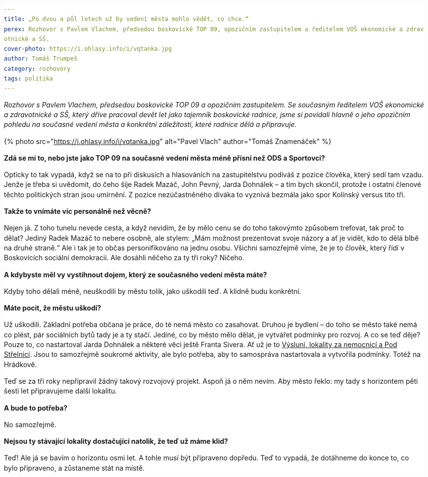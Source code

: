 ```yaml
---
title: „Po dvou a půl letech už by vedení města mohlo vědět, co chce.“
perex: Rozhovor s Pavlem Vlachem, předsedou boskovické TOP 09, opozičním zastupitelem a ředitelem VOŠ ekonomické a zdravotnické a SŠ.
cover-photo: https://i.ohlasy.info/i/vqtanka.jpg
author: Tomáš Trumpeš
category: rozhovory
tags: politika
---
```


*Rozhovor s Pavlem Vlachem, předsedou boskovické TOP 09 a opozičním zastupitelem. Se současným ředitelem VOŠ ekonomické a zdravotnické a SŠ, který dříve pracoval devět let jako tajemník boskovické radnice, jsme si povídali hlavně o jeho opozičním pohledu na současné vedení města a konkrétní záležitosti, které radnice dělá a připravuje.*

{% photo src="https://i.ohlasy.info/i/vqtanka.jpg" alt="Pavel Vlach" author="Tomáš Znamenáček" %}

**Zdá se mi to, nebo jste jako TOP 09 na současné vedení města méně přísní než ODS a Sportovci?**

Opticky to tak vypadá, když se na to při diskusích a hlasováních na zastupitelstvu podíváš z pozice člověka, který sedí tam vzadu. Jenže je třeba si uvědomit, do čeho šije Radek Mazáč, John Pevný, Jarda Dohnálek – a tím bych skončil, protože i ostatní členové těchto politických stran jsou umírnění. Z pozice nezúčastněného diváka to vyznívá bezmála jako spor Kolínský versus tito tři.

**Takže to vnímáte víc personálně než věcně?**

Nejen já. Z toho tunelu nevede cesta, a když nevidím, že by mělo cenu se do toho takovýmto způsobem trefovat, tak proč to dělat? Jediný Radek Mazáč to nebere osobně, ale stylem: „Mám možnost prezentovat svoje názory a ať je vidět, kdo to dělá blbě na druhé straně.“ Ale i tak je to občas personifikováno na jednu osobu. Všichni samozřejmě víme, že je to člověk, který řídí v Boskovicích sociální demokracii. Ale dosáhli něčeho za ty tři roky? Ničeho.

**A kdybyste měl vy vystihnout dojem, který ze současného vedení města máte?**

Kdyby toho dělali méně, neuškodili by městu tolik, jako uškodili teď. A klidně budu konkrétní.

**Máte pocit, že městu uškodí?**

Už uškodili. Základní potřeba občana je práce, do té nemá město co zasahovat. Druhou je bydlení – do toho se město také nemá co plést, pár sociálních bytů tady je a ty stačí. Jediné, co by město mělo dělat, je vytvářet podmínky pro rozvoj. A co se teď děje? Pouze to, co nastartoval Jarda Dohnálek a některé věci ještě Franta Sivera. Ať už je to [Výsluní, lokality za nemocnicí a Pod Střelnicí](http://www.ohlasy.info/clanky/2017/01/realitni-boom.html). Jsou to samozřejmě soukromé aktivity, ale bylo potřeba, aby to samospráva nastartovala a vytvořila podmínky. Totéž na Hrádkově.

Teď se za tři roky nepřipravil žádný takový rozvojový projekt. Aspoň já o něm nevím. Aby město řeklo: my tady s horizontem pěti šesti let připravujeme další lokalitu.

**A bude to potřeba?**

No samozřejmě.

**Nejsou ty stávající lokality dostačující natolik, že teď už máme klid?**

Teď! Ale já se bavím o horizontu osmi let. A tohle musí být připraveno dopředu. Teď to vypadá, že dotáhneme do konce to, co bylo připraveno, a zůstaneme stát na místě.
